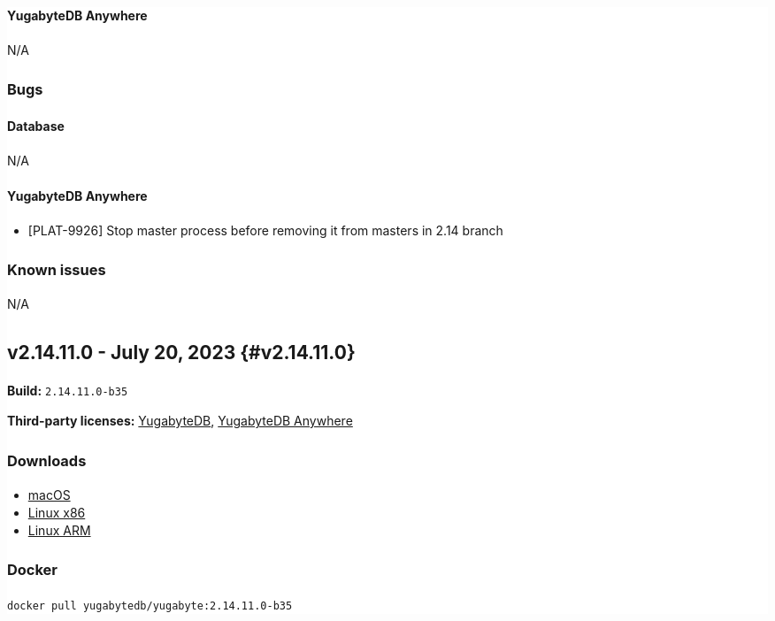 #### YugabyteDB Anywhere

N/A

### Bugs

#### Database

N/A

#### YugabyteDB Anywhere

* [PLAT-9926] Stop master process before removing it from masters in 2.14 branch

### Known issues

N/A

## v2.14.11.0 - July 20, 2023 {#v2.14.11.0}

**Build:** `2.14.11.0-b35`

**Third-party licenses:** [YugabyteDB](https://software.yugabyte.com/releases/2.14.11.0/yugabytedb-2.14.11.0-b35-third-party-licenses.html), [YugabyteDB Anywhere](https://software.yugabyte.com/releases/2.14.11.0/yugabytedb-anywhere-2.14.11.0-b35-third-party-licenses.html)

### Downloads

<ul class="nav yb-pills">
  <li>
    <a href="https://software.yugabyte.com/releases/2.14.11.0/yugabyte-2.14.11.0-b35-darwin-x86_64.tar.gz">
        <i class="fa-brands fa-apple"></i><span>macOS</span>
    </a>
  </li>
  <li>
    <a href="https://software.yugabyte.com/releases/2.14.11.0/yugabyte-2.14.11.0-b35-linux-x86_64.tar.gz">
        <i class="fa-brands fa-linux"></i><span>Linux x86</span>
    </a>
  </li>
  <li>
    <a href="https://software.yugabyte.com/releases/2.14.11.0/yugabyte-2.14.11.0-b35-el8-aarch64.tar.gz">
        <i class="fa-brands fa-linux"></i><span>Linux ARM</span>
    </a>
  </li>
</ul>

### Docker

```sh
docker pull yugabytedb/yugabyte:2.14.11.0-b35
```

